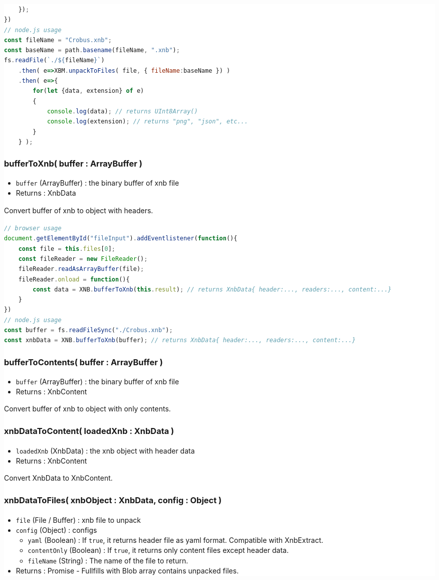```js
	});
})
// node.js usage
const fileName = "Crobus.xnb";
const baseName = path.basename(fileName, ".xnb");
fs.readFile(`./${fileName}`)
	.then( e=>XBM.unpackToFiles( file, { fileName:baseName }) )
	.then( e=>{
		for(let {data, extension} of e)
		{
			console.log(data); // returns UInt8Array()
			console.log(extension); // returns "png", "json", etc...
		}
	} );
```

### bufferToXnb( buffer : ArrayBuffer )
- ``buffer`` (ArrayBuffer) : the binary buffer of xnb file
- Returns : XnbData

Convert buffer of xnb to object with headers.
```js
// browser usage
document.getElementById("fileInput").addEventlistener(function(){
	const file = this.files[0];
	const fileReader = new FileReader();
	fileReader.readAsArrayBuffer(file);
	fileReader.onload = function(){
		const data = XNB.bufferToXnb(this.result); // returns XnbData{ header:..., readers:..., content:...}
	}
})
// node.js usage
const buffer = fs.readFileSync("./Crobus.xnb");
const xnbData = XNB.bufferToXnb(buffer); // returns XnbData{ header:..., readers:..., content:...}
```

### bufferToContents( buffer : ArrayBuffer )
- ``buffer`` (ArrayBuffer) : the binary buffer of xnb file
- Returns : XnbContent

Convert buffer of xnb to object with only contents.

### xnbDataToContent( loadedXnb : XnbData )
- ``loadedXnb`` (XnbData) : the xnb object with header data
- Returns : XnbContent

Convert XnbData to XnbContent.

### xnbDataToFiles( xnbObject : XnbData, config : Object )
- ``file`` (File / Buffer) : xnb file to unpack
- ``config`` (Object) : configs
	- ``yaml`` (Boolean) : If ``true``, it returns header file as yaml format. Compatible with XnbExtract.
	- ``contentOnly`` (Boolean) : If ``true``, it returns only content files except header data.
	- ``fileName`` (String) : The name of the file to return.
- Returns : Promise - Fullfills with Blob array contains unpacked files.
